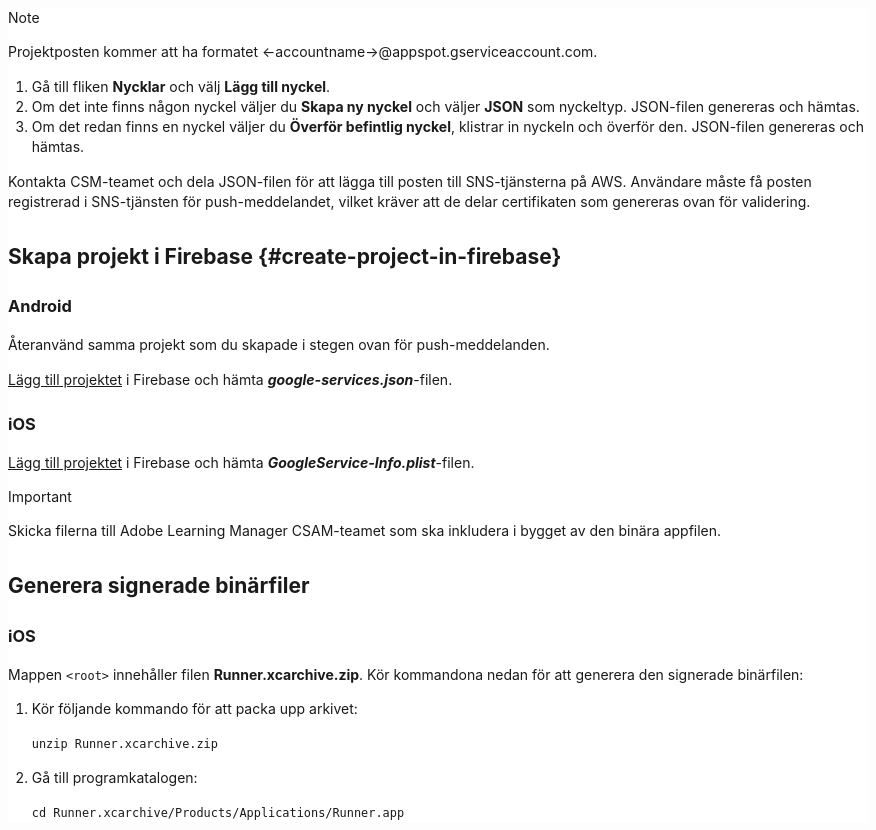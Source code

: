    >[!NOTE]
   >
   >   Projektposten kommer att ha formatet &lt;-accountname->@appspot.gserviceaccount.com.

1. Gå till fliken **Nycklar** och välj **Lägg till nyckel**.
1. Om det inte finns någon nyckel väljer du **Skapa ny nyckel** och väljer **JSON** som nyckeltyp. JSON-filen genereras och hämtas.
1. Om det redan finns en nyckel väljer du **Överför befintlig nyckel**, klistrar in nyckeln och överför den. JSON-filen genereras och hämtas.



Kontakta CSM-teamet och dela JSON-filen för att lägga till posten till SNS-tjänsterna på AWS. Användare måste få posten registrerad i SNS-tjänsten för push-meddelandet, vilket kräver att de delar certifikaten som genereras ovan för validering.

## Skapa projekt i Firebase {#create-project-in-firebase}

### Android

Återanvänd samma projekt som du skapade i stegen ovan för push-meddelanden.

[Lägg till projektet](https://learn.microsoft.com/en-us/xamarin/android/data-cloud/google-messaging/firebase-cloud-messaging) i Firebase och hämta ***google-services.json***-filen.

### iOS

[Lägg till projektet](https://firebase.google.com/docs/ios/setup) i Firebase och hämta ***GoogleService-Info.plist***-filen.

>[!IMPORTANT]
>
>Skicka filerna till Adobe Learning Manager CSAM-teamet som ska inkludera i bygget av den binära appfilen.


## Generera signerade binärfiler

### iOS



Mappen `<root>` innehåller filen **Runner.xcarchive.zip**. Kör kommandona nedan för att generera den signerade binärfilen:

1. Kör följande kommando för att packa upp arkivet:

   ```
   unzip Runner.xcarchive.zip
   ```

2. Gå till programkatalogen:

   ```
   cd Runner.xcarchive/Products/Applications/Runner.app
   ```
